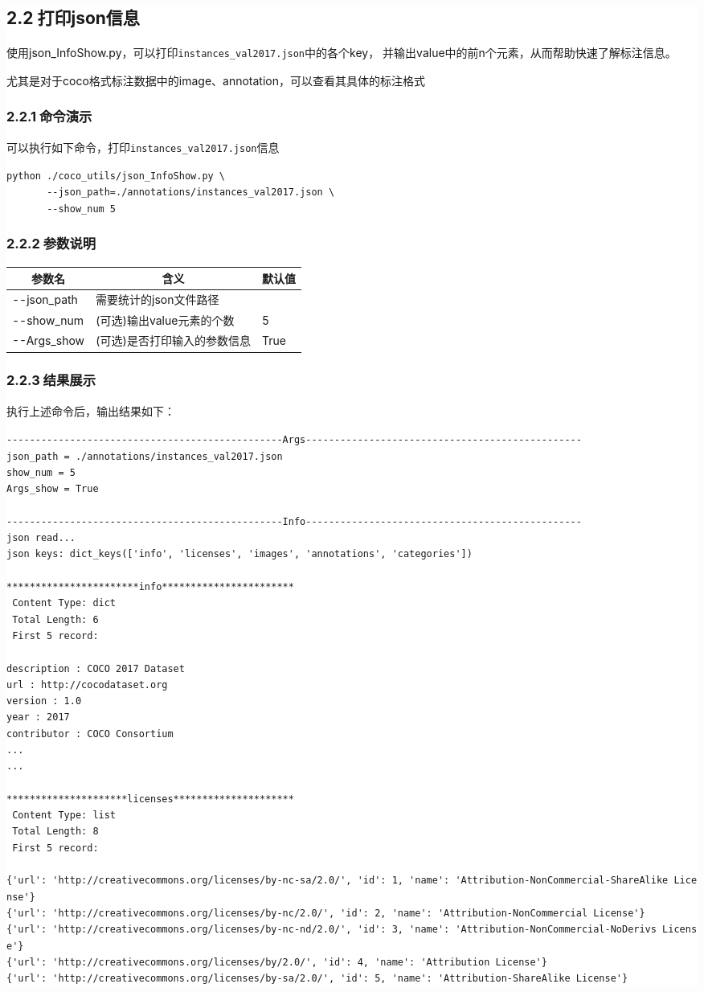 ## 2.2 打印json信息

使用json_InfoShow.py，可以打印`instances_val2017.json`中的各个key， 并输出value中的前n个元素，从而帮助快速了解标注信息。

尤其是对于coco格式标注数据中的image、annotation，可以查看其具体的标注格式

### 2.2.1 命令演示

可以执行如下命令，打印`instances_val2017.json`信息

```
python ./coco_utils/json_InfoShow.py \
       --json_path=./annotations/instances_val2017.json \
       --show_num 5
```

### 2.2.2 参数说明


| 参数名      | 含义                         | 默认值 |
| ------------- | ------------------------------ | -------- |
| --json_path | 需要统计的json文件路径       |        |
| --show_num  | (可选)输出value元素的个数    | 5      |
| --Args_show | (可选)是否打印输入的参数信息 | True   |

### 2.2.3 结果展示

执行上述命令后，输出结果如下：

```
------------------------------------------------Args------------------------------------------------
json_path = ./annotations/instances_val2017.json
show_num = 5
Args_show = True

------------------------------------------------Info------------------------------------------------
json read...
json keys: dict_keys(['info', 'licenses', 'images', 'annotations', 'categories']) 

***********************info***********************
 Content Type: dict
 Total Length: 6
 First 5 record:

description : COCO 2017 Dataset
url : http://cocodataset.org
version : 1.0
year : 2017
contributor : COCO Consortium
...
...

*********************licenses*********************
 Content Type: list
 Total Length: 8
 First 5 record:

{'url': 'http://creativecommons.org/licenses/by-nc-sa/2.0/', 'id': 1, 'name': 'Attribution-NonCommercial-ShareAlike License'}
{'url': 'http://creativecommons.org/licenses/by-nc/2.0/', 'id': 2, 'name': 'Attribution-NonCommercial License'}
{'url': 'http://creativecommons.org/licenses/by-nc-nd/2.0/', 'id': 3, 'name': 'Attribution-NonCommercial-NoDerivs License'}
{'url': 'http://creativecommons.org/licenses/by/2.0/', 'id': 4, 'name': 'Attribution License'}
{'url': 'http://creativecommons.org/licenses/by-sa/2.0/', 'id': 5, 'name': 'Attribution-ShareAlike License'}
```